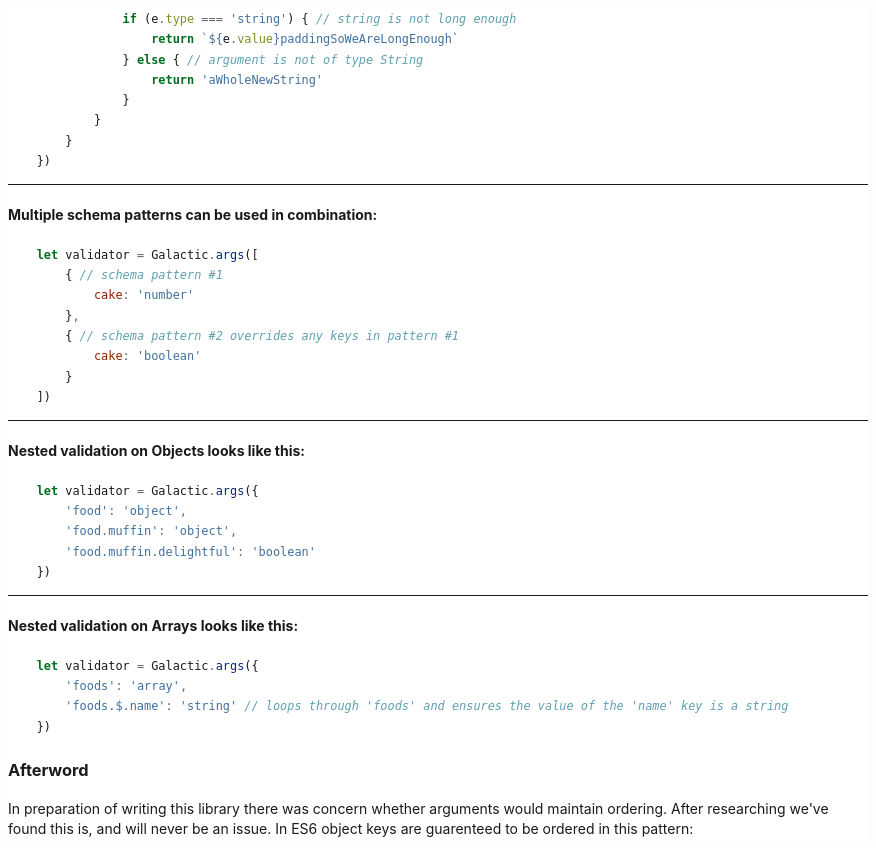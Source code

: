 ```js
				if (e.type === 'string') { // string is not long enough
					return `${e.value}paddingSoWeAreLongEnough`
				} else { // argument is not of type String
					return 'aWholeNewString'
				}
			}
		}
	})
```

***

#### Multiple schema patterns can be used in combination:

```js
	let validator = Galactic.args([
		{ // schema pattern #1
			cake: 'number'
		},
		{ // schema pattern #2 overrides any keys in pattern #1
			cake: 'boolean'
		}
	])
```

***

#### Nested validation on Objects looks like this:

```js
	let validator = Galactic.args({
		'food': 'object',
		'food.muffin': 'object',
		'food.muffin.delightful': 'boolean'
	})
```

***

#### Nested validation on Arrays looks like this:

```js
	let validator = Galactic.args({
		'foods': 'array',
		'foods.$.name': 'string' // loops through 'foods' and ensures the value of the 'name' key is a string
	})
```

### Afterword

In preparation of writing this library there was concern whether arguments would maintain ordering. After researching we've found this is, and will never be an issue. In ES6 object keys are guarenteed to be ordered in this pattern:
